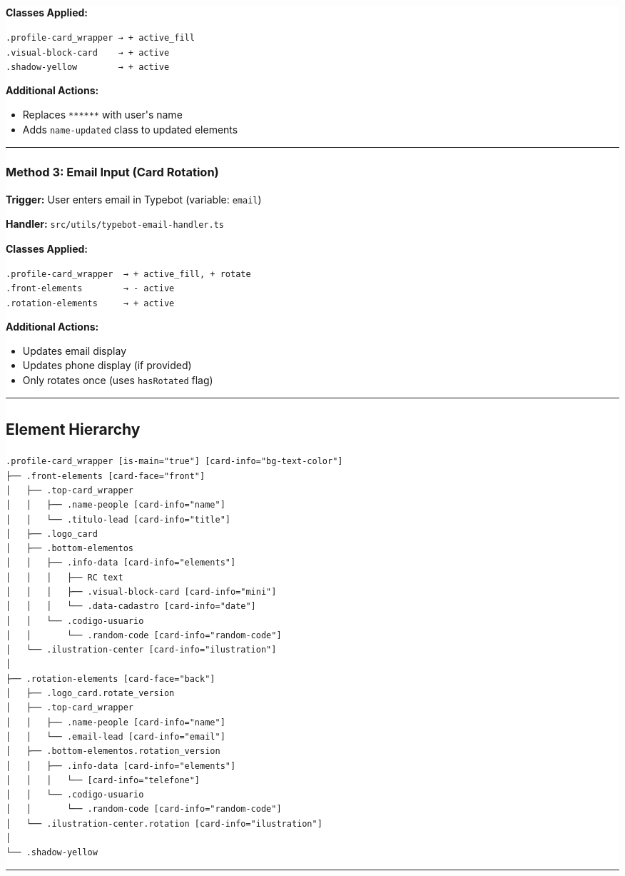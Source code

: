 **Classes Applied:**
```
.profile-card_wrapper → + active_fill
.visual-block-card    → + active
.shadow-yellow        → + active
```

**Additional Actions:**
- Replaces `******` with user's name
- Adds `name-updated` class to updated elements

---

### Method 3: Email Input (Card Rotation)

**Trigger:** User enters email in Typebot (variable: `email`)

**Handler:** `src/utils/typebot-email-handler.ts`

**Classes Applied:**
```
.profile-card_wrapper  → + active_fill, + rotate
.front-elements        → - active
.rotation-elements     → + active
```

**Additional Actions:**
- Updates email display
- Updates phone display (if provided)
- Only rotates once (uses `hasRotated` flag)

---

## Element Hierarchy

```
.profile-card_wrapper [is-main="true"] [card-info="bg-text-color"]
├── .front-elements [card-face="front"]
│   ├── .top-card_wrapper
│   │   ├── .name-people [card-info="name"]
│   │   └── .titulo-lead [card-info="title"]
│   ├── .logo_card
│   ├── .bottom-elementos
│   │   ├── .info-data [card-info="elements"]
│   │   │   ├── RC text
│   │   │   ├── .visual-block-card [card-info="mini"]
│   │   │   └── .data-cadastro [card-info="date"]
│   │   └── .codigo-usuario
│   │       └── .random-code [card-info="random-code"]
│   └── .ilustration-center [card-info="ilustration"]
│
├── .rotation-elements [card-face="back"]
│   ├── .logo_card.rotate_version
│   ├── .top-card_wrapper
│   │   ├── .name-people [card-info="name"]
│   │   └── .email-lead [card-info="email"]
│   ├── .bottom-elementos.rotation_version
│   │   ├── .info-data [card-info="elements"]
│   │   │   └── [card-info="telefone"]
│   │   └── .codigo-usuario
│   │       └── .random-code [card-info="random-code"]
│   └── .ilustration-center.rotation [card-info="ilustration"]
│
└── .shadow-yellow
```

---